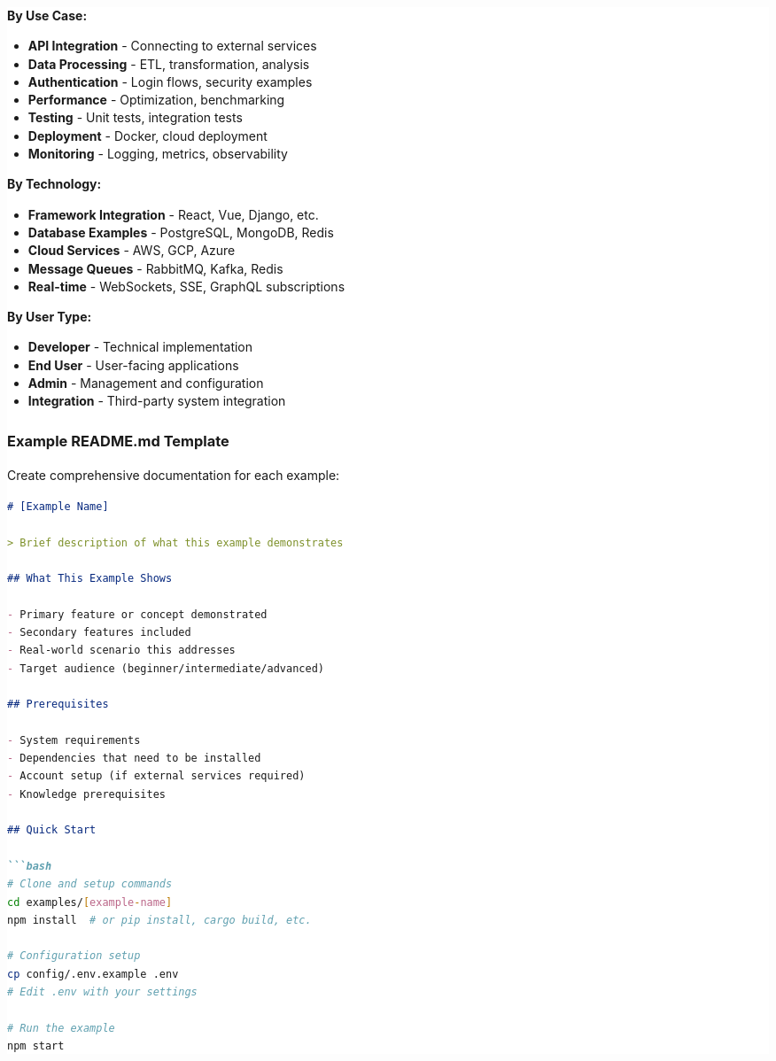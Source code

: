 **By Use Case:**
- **API Integration** - Connecting to external services
- **Data Processing** - ETL, transformation, analysis
- **Authentication** - Login flows, security examples
- **Performance** - Optimization, benchmarking
- **Testing** - Unit tests, integration tests
- **Deployment** - Docker, cloud deployment
- **Monitoring** - Logging, metrics, observability

**By Technology:**
- **Framework Integration** - React, Vue, Django, etc.
- **Database Examples** - PostgreSQL, MongoDB, Redis
- **Cloud Services** - AWS, GCP, Azure
- **Message Queues** - RabbitMQ, Kafka, Redis
- **Real-time** - WebSockets, SSE, GraphQL subscriptions

**By User Type:**
- **Developer** - Technical implementation
- **End User** - User-facing applications
- **Admin** - Management and configuration
- **Integration** - Third-party system integration

### Example README.md Template

Create comprehensive documentation for each example:

```markdown
# [Example Name]

> Brief description of what this example demonstrates

## What This Example Shows

- Primary feature or concept demonstrated
- Secondary features included
- Real-world scenario this addresses
- Target audience (beginner/intermediate/advanced)

## Prerequisites

- System requirements
- Dependencies that need to be installed
- Account setup (if external services required)
- Knowledge prerequisites

## Quick Start

```bash
# Clone and setup commands
cd examples/[example-name]
npm install  # or pip install, cargo build, etc.

# Configuration setup
cp config/.env.example .env
# Edit .env with your settings

# Run the example
npm start
```
